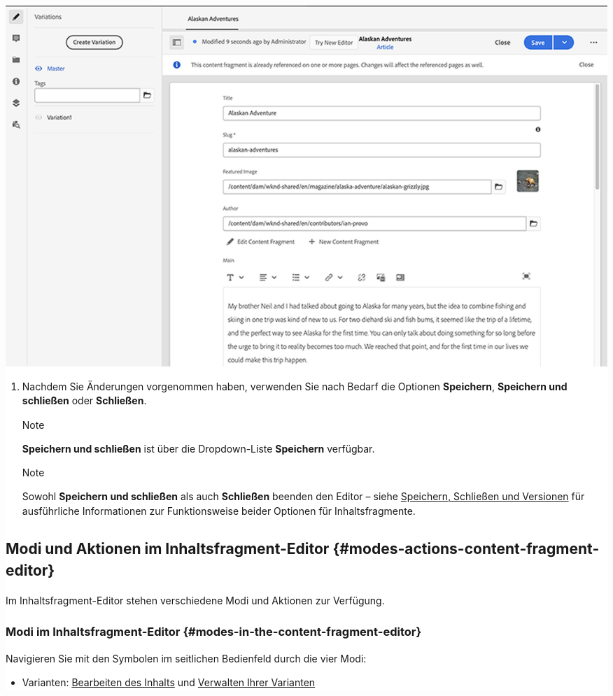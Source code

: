    ![Fragmenteditor](assets/cfm-managing-03.png)

1. Nachdem Sie Änderungen vorgenommen haben, verwenden Sie nach Bedarf die Optionen **Speichern**, **Speichern und schließen** oder **Schließen**.

   >[!NOTE]
   >
   >**Speichern und schließen** ist über die Dropdown-Liste **Speichern** verfügbar.

   >[!NOTE]
   >
   >Sowohl **Speichern und schließen** als auch **Schließen** beenden den Editor – siehe [Speichern, Schließen und Versionen](#save-close-and-versions) für ausführliche Informationen zur Funktionsweise beider Optionen für Inhaltsfragmente.

## Modi und Aktionen im Inhaltsfragment-Editor {#modes-actions-content-fragment-editor}

Im Inhaltsfragment-Editor stehen verschiedene Modi und Aktionen zur Verfügung.

### Modi im Inhaltsfragment-Editor {#modes-in-the-content-fragment-editor}

Navigieren Sie mit den Symbolen im seitlichen Bedienfeld durch die vier Modi:

* Varianten: [Bearbeiten des Inhalts](#editing-the-content-of-your-fragment) und [Verwalten Ihrer Varianten](#creating-and-managing-variations-within-your-fragment)
